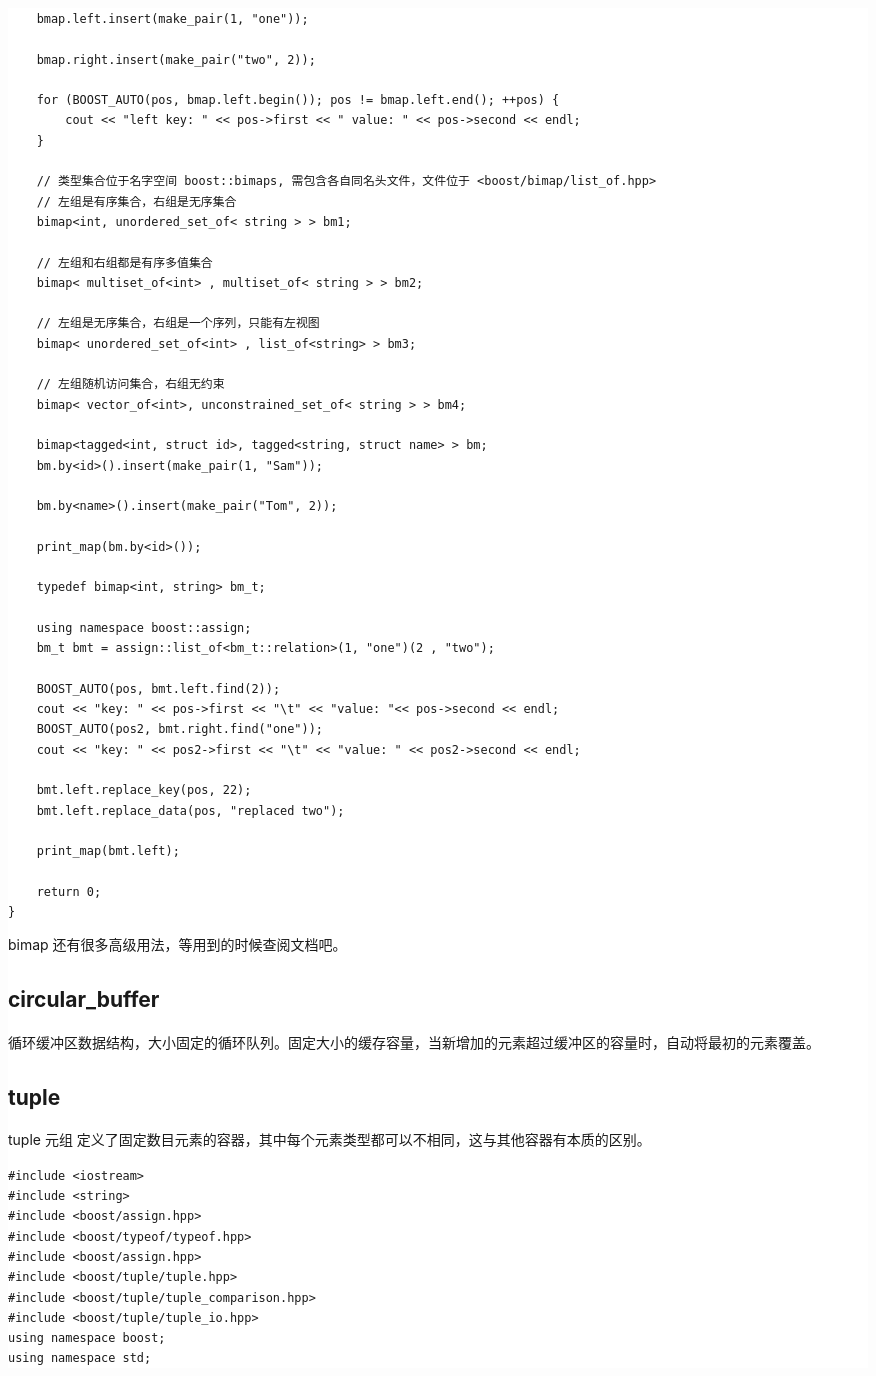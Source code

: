         bmap.left.insert(make_pair(1, "one"));

        bmap.right.insert(make_pair("two", 2));

        for (BOOST_AUTO(pos, bmap.left.begin()); pos != bmap.left.end(); ++pos) {
            cout << "left key: " << pos->first << " value: " << pos->second << endl;
        }

        // 类型集合位于名字空间 boost::bimaps, 需包含各自同名头文件，文件位于 <boost/bimap/list_of.hpp>
        // 左组是有序集合，右组是无序集合
        bimap<int, unordered_set_of< string > > bm1;

        // 左组和右组都是有序多值集合
        bimap< multiset_of<int> , multiset_of< string > > bm2;

        // 左组是无序集合，右组是一个序列，只能有左视图
        bimap< unordered_set_of<int> , list_of<string> > bm3;

        // 左组随机访问集合，右组无约束
        bimap< vector_of<int>, unconstrained_set_of< string > > bm4;

        bimap<tagged<int, struct id>, tagged<string, struct name> > bm;
        bm.by<id>().insert(make_pair(1, "Sam"));

        bm.by<name>().insert(make_pair("Tom", 2));

        print_map(bm.by<id>());

        typedef bimap<int, string> bm_t;

        using namespace boost::assign;
        bm_t bmt = assign::list_of<bm_t::relation>(1, "one")(2 , "two");

        BOOST_AUTO(pos, bmt.left.find(2));
        cout << "key: " << pos->first << "\t" << "value: "<< pos->second << endl;
        BOOST_AUTO(pos2, bmt.right.find("one"));
        cout << "key: " << pos2->first << "\t" << "value: " << pos2->second << endl;

        bmt.left.replace_key(pos, 22);
        bmt.left.replace_data(pos, "replaced two");

        print_map(bmt.left);

        return 0;
    }

bimap 还有很多高级用法，等用到的时候查阅文档吧。

## circular_buffer
循环缓冲区数据结构，大小固定的循环队列。固定大小的缓存容量，当新增加的元素超过缓冲区的容量时，自动将最初的元素覆盖。

## tuple
tuple 元组 定义了固定数目元素的容器，其中每个元素类型都可以不相同，这与其他容器有本质的区别。

    #include <iostream>
    #include <string>
    #include <boost/assign.hpp>
    #include <boost/typeof/typeof.hpp>
    #include <boost/assign.hpp>
    #include <boost/tuple/tuple.hpp>
    #include <boost/tuple/tuple_comparison.hpp>
    #include <boost/tuple/tuple_io.hpp>
    using namespace boost;
    using namespace std;
